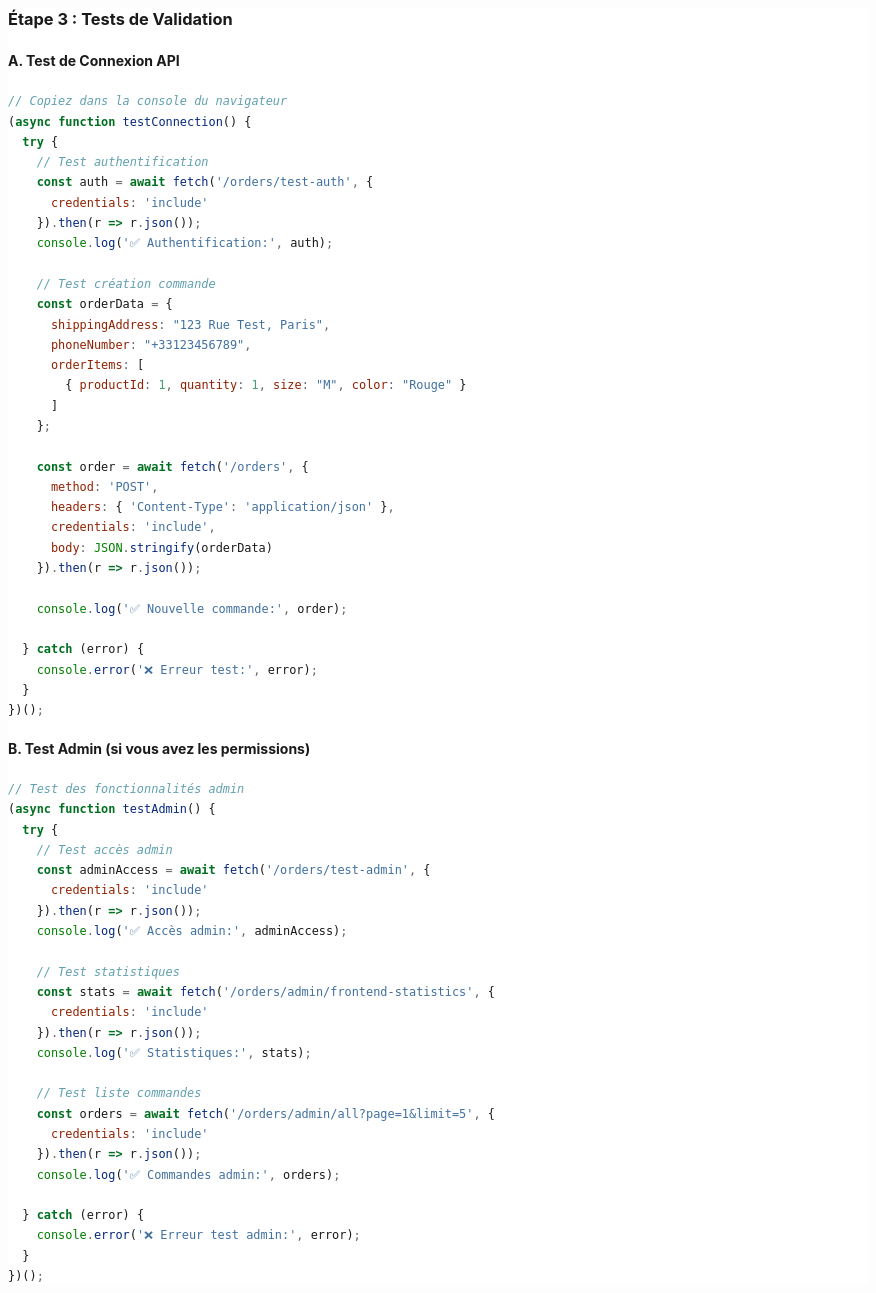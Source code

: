### Étape 3 : Tests de Validation

#### A. Test de Connexion API
```javascript
// Copiez dans la console du navigateur
(async function testConnection() {
  try {
    // Test authentification
    const auth = await fetch('/orders/test-auth', { 
      credentials: 'include' 
    }).then(r => r.json());
    console.log('✅ Authentification:', auth);

    // Test création commande
    const orderData = {
      shippingAddress: "123 Rue Test, Paris",
      phoneNumber: "+33123456789",
      orderItems: [
        { productId: 1, quantity: 1, size: "M", color: "Rouge" }
      ]
    };

    const order = await fetch('/orders', {
      method: 'POST',
      headers: { 'Content-Type': 'application/json' },
      credentials: 'include',
      body: JSON.stringify(orderData)
    }).then(r => r.json());
    
    console.log('✅ Nouvelle commande:', order);

  } catch (error) {
    console.error('❌ Erreur test:', error);
  }
})();
```

#### B. Test Admin (si vous avez les permissions)
```javascript
// Test des fonctionnalités admin
(async function testAdmin() {
  try {
    // Test accès admin
    const adminAccess = await fetch('/orders/test-admin', { 
      credentials: 'include' 
    }).then(r => r.json());
    console.log('✅ Accès admin:', adminAccess);

    // Test statistiques
    const stats = await fetch('/orders/admin/frontend-statistics', { 
      credentials: 'include' 
    }).then(r => r.json());
    console.log('✅ Statistiques:', stats);

    // Test liste commandes
    const orders = await fetch('/orders/admin/all?page=1&limit=5', { 
      credentials: 'include' 
    }).then(r => r.json());
    console.log('✅ Commandes admin:', orders);

  } catch (error) {
    console.error('❌ Erreur test admin:', error);
  }
})();
```